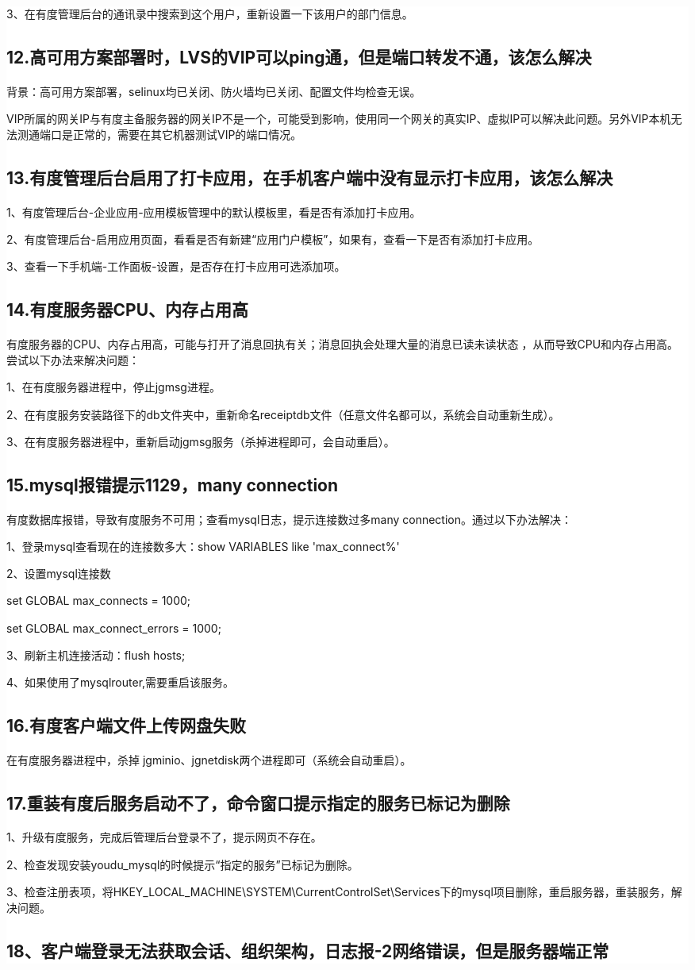 3、在有度管理后台的通讯录中搜索到这个用户，重新设置一下该用户的部门信息。

## 12.高可用方案部署时，LVS的VIP可以ping通，但是端口转发不通，该怎么解决

背景：高可用方案部署，selinux均已关闭、防火墙均已关闭、配置文件均检查无误。

VIP所属的网关IP与有度主备服务器的网关IP不是一个，可能受到影响，使用同一个网关的真实IP、虚拟IP可以解决此问题。另外VIP本机无法测通端口是正常的，需要在其它机器测试VIP的端口情况。

## 13.有度管理后台启用了打卡应用，在手机客户端中没有显示打卡应用，该怎么解决

1、有度管理后台-企业应用-应用模板管理中的默认模板里，看是否有添加打卡应用。

2、有度管理后台-启用应用页面，看看是否有新建“应用门户模板”，如果有，查看一下是否有添加打卡应用。

3、查看一下手机端-工作面板-设置，是否存在打卡应用可选添加项。

## 14.有度服务器CPU、内存占用高

有度服务器的CPU、内存占用高，可能与打开了消息回执有关；消息回执会处理大量的消息已读未读状态 ，从而导致CPU和内存占用高。尝试以下办法来解决问题：

1、在有度服务器进程中，停止jgmsg进程。

2、在有度服务安装路径下的db文件夹中，重新命名receiptdb文件（任意文件名都可以，系统会自动重新生成）。

3、在有度服务器进程中，重新启动jgmsg服务（杀掉进程即可，会自动重启）。

## 15.mysql报错提示1129，many connection

有度数据库报错，导致有度服务不可用；查看mysql日志，提示连接数过多many connection。通过以下办法解决：

1、登录mysql查看现在的连接数多大：show VARIABLES like 'max_connect%'

2、设置mysql连接数

set GLOBAL max_connects = 1000;

set GLOBAL max_connect_errors = 1000;

3、刷新主机连接活动：flush hosts;

4、如果使用了mysqlrouter,需要重启该服务。

## 16.有度客户端文件上传网盘失败

在有度服务器进程中，杀掉 jgminio、jgnetdisk两个进程即可（系统会自动重启）。

## 17.重装有度后服务启动不了，命令窗口提示指定的服务已标记为删除

1、升级有度服务，完成后管理后台登录不了，提示网页不存在。

2、检查发现安装youdu_mysql的时候提示“指定的服务”已标记为删除。

3、检查注册表项，将HKEY_LOCAL_MACHINE\SYSTEM\CurrentControlSet\Services下的mysql项目删除，重启服务器，重装服务，解决问题。

## 18、客户端登录无法获取会话、组织架构，日志报-2网络错误，但是服务器端正常
